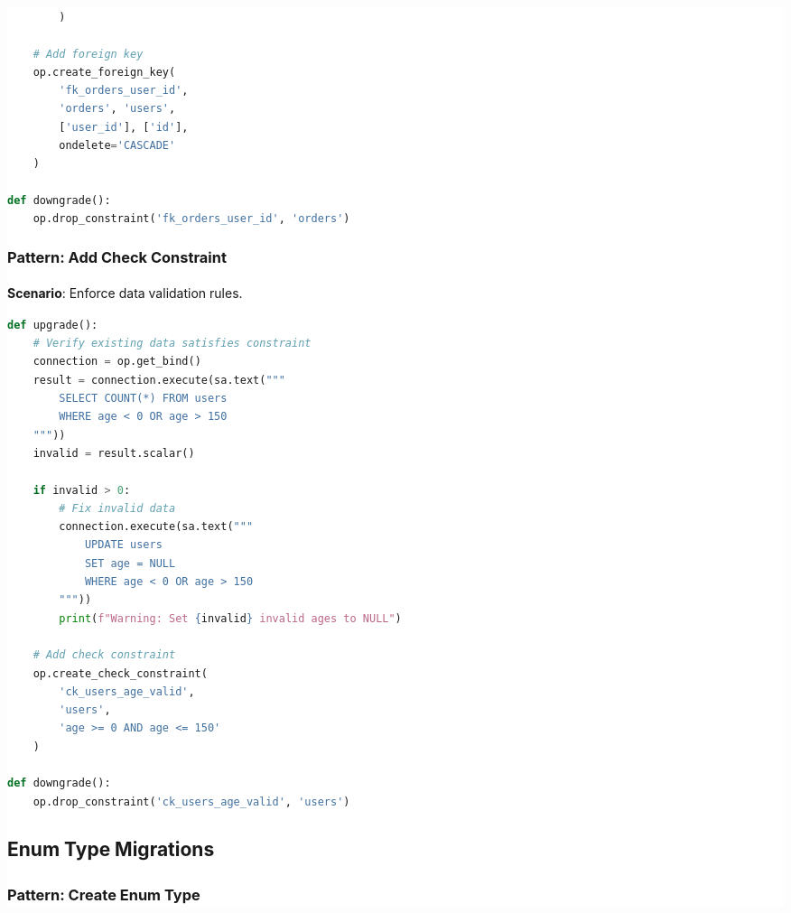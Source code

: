 ```python
        )

    # Add foreign key
    op.create_foreign_key(
        'fk_orders_user_id',
        'orders', 'users',
        ['user_id'], ['id'],
        ondelete='CASCADE'
    )

def downgrade():
    op.drop_constraint('fk_orders_user_id', 'orders')
```

### Pattern: Add Check Constraint

**Scenario**: Enforce data validation rules.

```python
def upgrade():
    # Verify existing data satisfies constraint
    connection = op.get_bind()
    result = connection.execute(sa.text("""
        SELECT COUNT(*) FROM users
        WHERE age < 0 OR age > 150
    """))
    invalid = result.scalar()

    if invalid > 0:
        # Fix invalid data
        connection.execute(sa.text("""
            UPDATE users
            SET age = NULL
            WHERE age < 0 OR age > 150
        """))
        print(f"Warning: Set {invalid} invalid ages to NULL")

    # Add check constraint
    op.create_check_constraint(
        'ck_users_age_valid',
        'users',
        'age >= 0 AND age <= 150'
    )

def downgrade():
    op.drop_constraint('ck_users_age_valid', 'users')
```

## Enum Type Migrations

### Pattern: Create Enum Type
